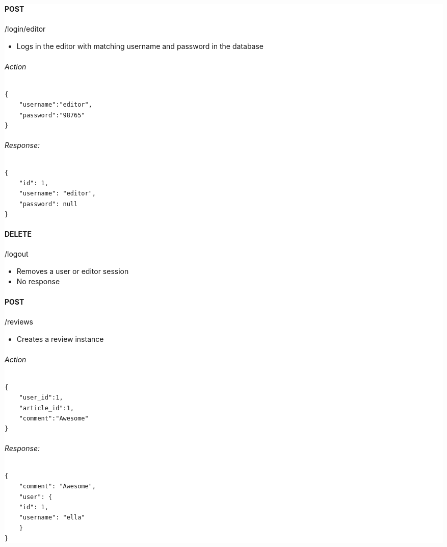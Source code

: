 #### POST

/login/editor

- Logs in the editor with matching username and password in the database

###### Action

```console
{
    "username":"editor",
    "password":"98765"
}
```

###### Response:

```console
{
    "id": 1,
    "username": "editor",
    "password": null
}
```

#### DELETE

/logout

- Removes a user or editor session
- No response

#### POST

/reviews

- Creates a review instance

###### Action

```console
{
    "user_id":1,
    "article_id":1,
    "comment":"Awesome"
}

```

###### Response:

```console
{
    "comment": "Awesome",
    "user": {
    "id": 1,
    "username": "ella"
    }
}
```
